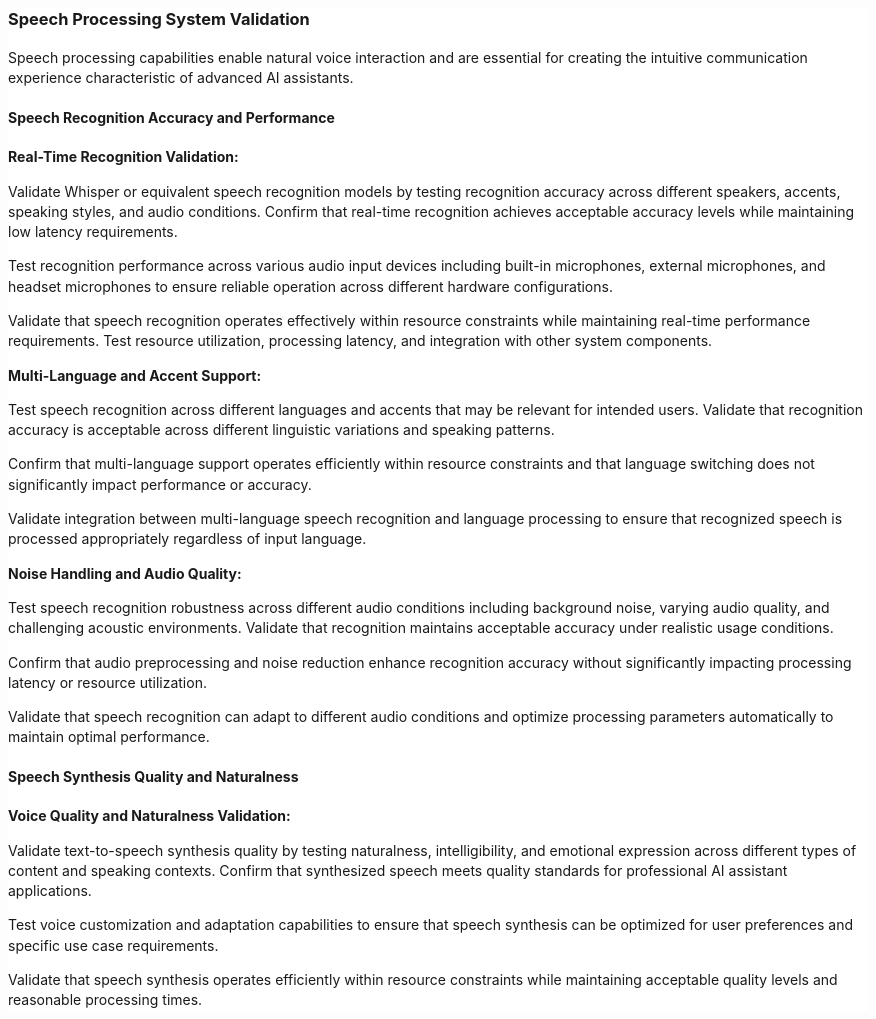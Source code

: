### Speech Processing System Validation

Speech processing capabilities enable natural voice interaction and are essential for creating the intuitive communication experience characteristic of advanced AI assistants.

#### Speech Recognition Accuracy and Performance

**Real-Time Recognition Validation:**

Validate Whisper or equivalent speech recognition models by testing recognition accuracy across different speakers, accents, speaking styles, and audio conditions. Confirm that real-time recognition achieves acceptable accuracy levels while maintaining low latency requirements.

Test recognition performance across various audio input devices including built-in microphones, external microphones, and headset microphones to ensure reliable operation across different hardware configurations.

Validate that speech recognition operates effectively within resource constraints while maintaining real-time performance requirements. Test resource utilization, processing latency, and integration with other system components.

**Multi-Language and Accent Support:**

Test speech recognition across different languages and accents that may be relevant for intended users. Validate that recognition accuracy is acceptable across different linguistic variations and speaking patterns.

Confirm that multi-language support operates efficiently within resource constraints and that language switching does not significantly impact performance or accuracy.

Validate integration between multi-language speech recognition and language processing to ensure that recognized speech is processed appropriately regardless of input language.

**Noise Handling and Audio Quality:**

Test speech recognition robustness across different audio conditions including background noise, varying audio quality, and challenging acoustic environments. Validate that recognition maintains acceptable accuracy under realistic usage conditions.

Confirm that audio preprocessing and noise reduction enhance recognition accuracy without significantly impacting processing latency or resource utilization.

Validate that speech recognition can adapt to different audio conditions and optimize processing parameters automatically to maintain optimal performance.

#### Speech Synthesis Quality and Naturalness

**Voice Quality and Naturalness Validation:**

Validate text-to-speech synthesis quality by testing naturalness, intelligibility, and emotional expression across different types of content and speaking contexts. Confirm that synthesized speech meets quality standards for professional AI assistant applications.

Test voice customization and adaptation capabilities to ensure that speech synthesis can be optimized for user preferences and specific use case requirements.

Validate that speech synthesis operates efficiently within resource constraints while maintaining acceptable quality levels and reasonable processing times.
